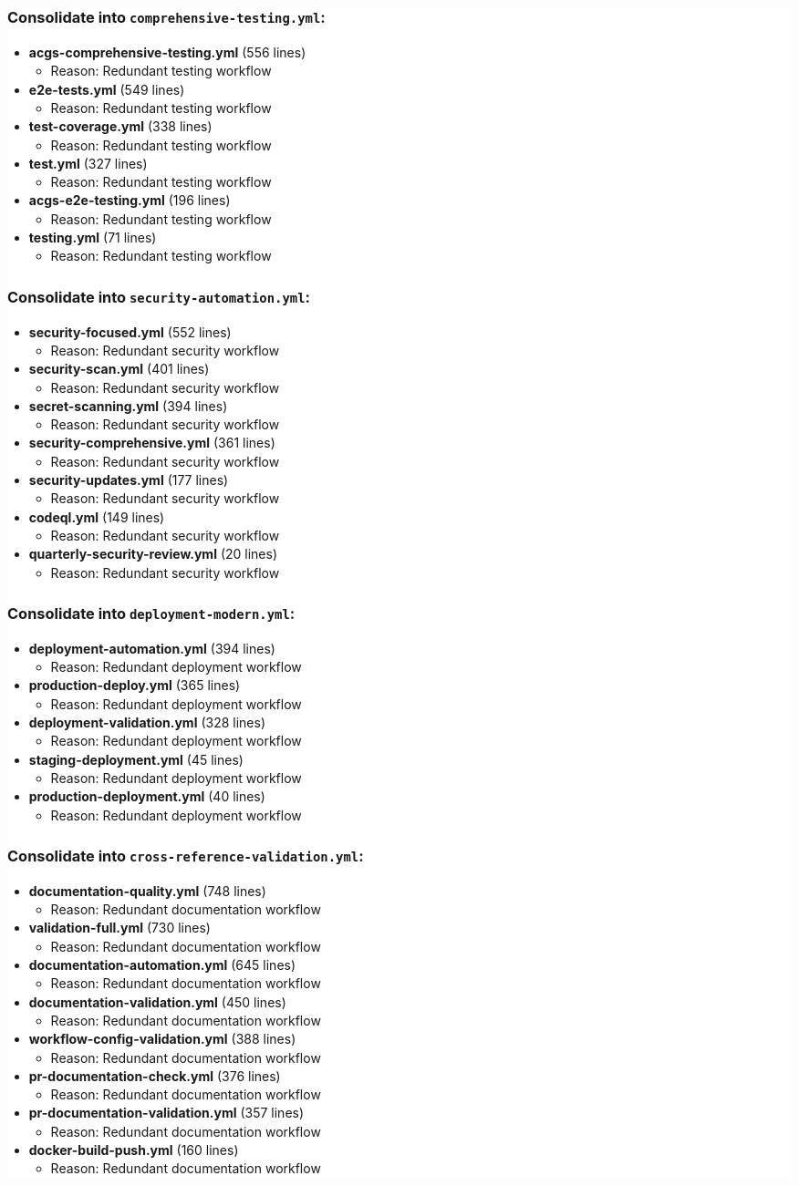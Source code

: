 ### Consolidate into `comprehensive-testing.yml`:
- **acgs-comprehensive-testing.yml** (556 lines)
  - Reason: Redundant testing workflow
- **e2e-tests.yml** (549 lines)
  - Reason: Redundant testing workflow
- **test-coverage.yml** (338 lines)
  - Reason: Redundant testing workflow
- **test.yml** (327 lines)
  - Reason: Redundant testing workflow
- **acgs-e2e-testing.yml** (196 lines)
  - Reason: Redundant testing workflow
- **testing.yml** (71 lines)
  - Reason: Redundant testing workflow

### Consolidate into `security-automation.yml`:
- **security-focused.yml** (552 lines)
  - Reason: Redundant security workflow
- **security-scan.yml** (401 lines)
  - Reason: Redundant security workflow
- **secret-scanning.yml** (394 lines)
  - Reason: Redundant security workflow
- **security-comprehensive.yml** (361 lines)
  - Reason: Redundant security workflow
- **security-updates.yml** (177 lines)
  - Reason: Redundant security workflow
- **codeql.yml** (149 lines)
  - Reason: Redundant security workflow
- **quarterly-security-review.yml** (20 lines)
  - Reason: Redundant security workflow

### Consolidate into `deployment-modern.yml`:
- **deployment-automation.yml** (394 lines)
  - Reason: Redundant deployment workflow
- **production-deploy.yml** (365 lines)
  - Reason: Redundant deployment workflow
- **deployment-validation.yml** (328 lines)
  - Reason: Redundant deployment workflow
- **staging-deployment.yml** (45 lines)
  - Reason: Redundant deployment workflow
- **production-deployment.yml** (40 lines)
  - Reason: Redundant deployment workflow

### Consolidate into `cross-reference-validation.yml`:
- **documentation-quality.yml** (748 lines)
  - Reason: Redundant documentation workflow
- **validation-full.yml** (730 lines)
  - Reason: Redundant documentation workflow
- **documentation-automation.yml** (645 lines)
  - Reason: Redundant documentation workflow
- **documentation-validation.yml** (450 lines)
  - Reason: Redundant documentation workflow
- **workflow-config-validation.yml** (388 lines)
  - Reason: Redundant documentation workflow
- **pr-documentation-check.yml** (376 lines)
  - Reason: Redundant documentation workflow
- **pr-documentation-validation.yml** (357 lines)
  - Reason: Redundant documentation workflow
- **docker-build-push.yml** (160 lines)
  - Reason: Redundant documentation workflow

